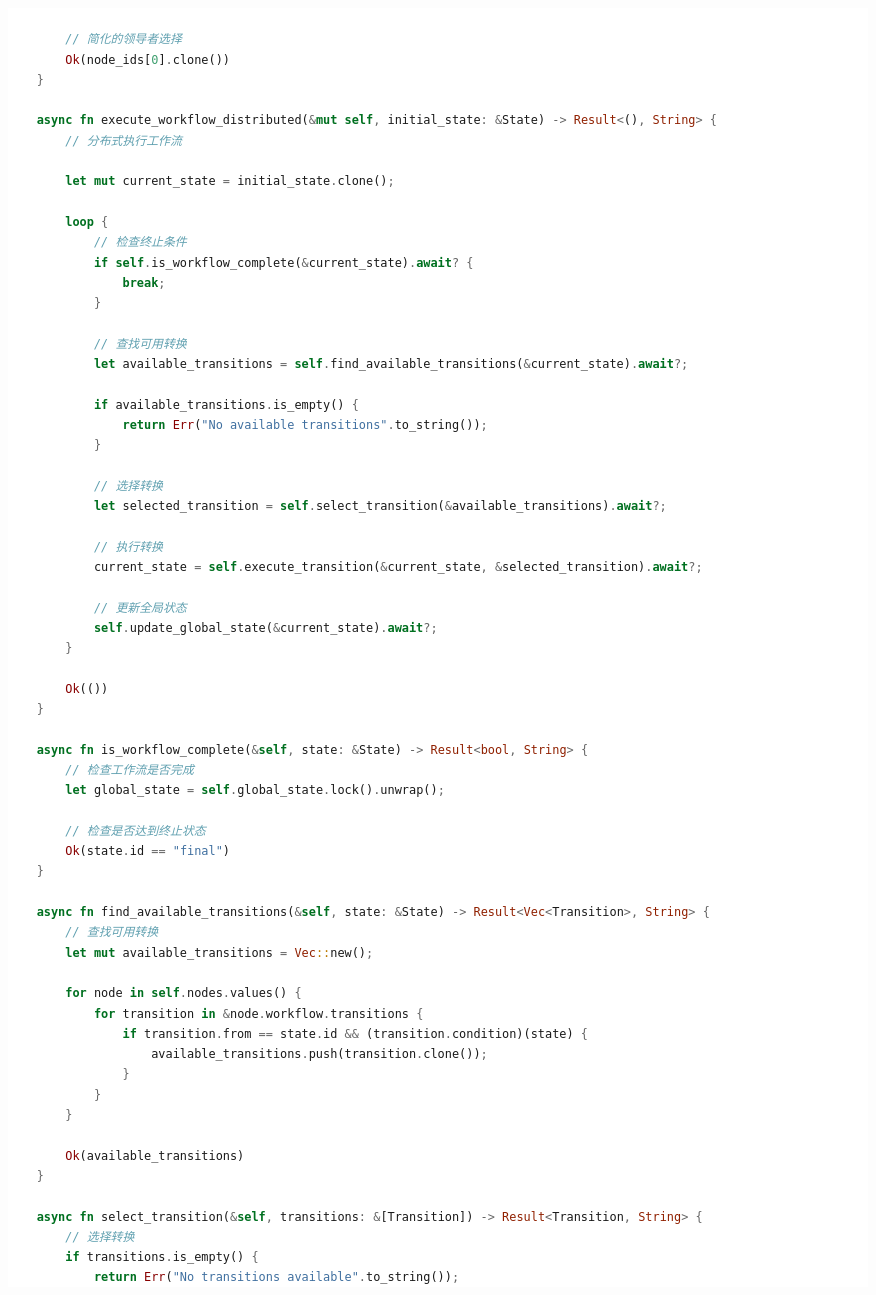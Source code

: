 ```rust
        
        // 简化的领导者选择
        Ok(node_ids[0].clone())
    }

    async fn execute_workflow_distributed(&mut self, initial_state: &State) -> Result<(), String> {
        // 分布式执行工作流
        
        let mut current_state = initial_state.clone();
        
        loop {
            // 检查终止条件
            if self.is_workflow_complete(&current_state).await? {
                break;
            }
            
            // 查找可用转换
            let available_transitions = self.find_available_transitions(&current_state).await?;
            
            if available_transitions.is_empty() {
                return Err("No available transitions".to_string());
            }
            
            // 选择转换
            let selected_transition = self.select_transition(&available_transitions).await?;
            
            // 执行转换
            current_state = self.execute_transition(&current_state, &selected_transition).await?;
            
            // 更新全局状态
            self.update_global_state(&current_state).await?;
        }
        
        Ok(())
    }

    async fn is_workflow_complete(&self, state: &State) -> Result<bool, String> {
        // 检查工作流是否完成
        let global_state = self.global_state.lock().unwrap();
        
        // 检查是否达到终止状态
        Ok(state.id == "final")
    }

    async fn find_available_transitions(&self, state: &State) -> Result<Vec<Transition>, String> {
        // 查找可用转换
        let mut available_transitions = Vec::new();
        
        for node in self.nodes.values() {
            for transition in &node.workflow.transitions {
                if transition.from == state.id && (transition.condition)(state) {
                    available_transitions.push(transition.clone());
                }
            }
        }
        
        Ok(available_transitions)
    }

    async fn select_transition(&self, transitions: &[Transition]) -> Result<Transition, String> {
        // 选择转换
        if transitions.is_empty() {
            return Err("No transitions available".to_string());
```